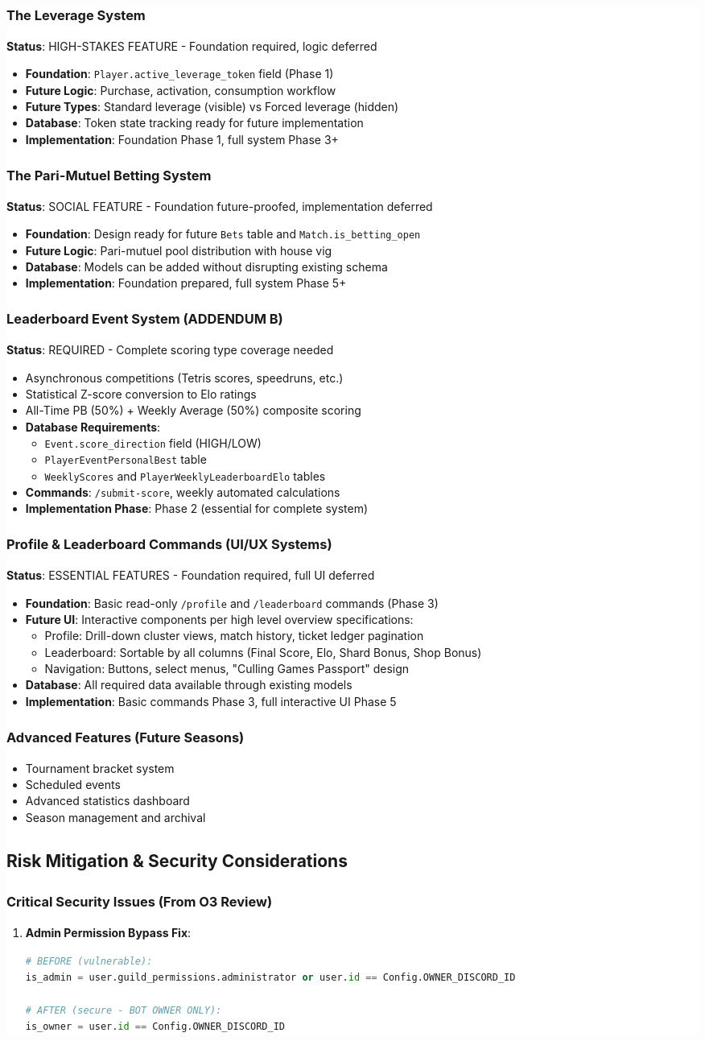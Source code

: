 ### The Leverage System
**Status**: HIGH-STAKES FEATURE - Foundation required, logic deferred
- **Foundation**: `Player.active_leverage_token` field (Phase 1)
- **Future Logic**: Purchase, activation, consumption workflow
- **Future Types**: Standard leverage (visible) vs Forced leverage (hidden)
- **Database**: Token state tracking ready for future implementation
- **Implementation**: Foundation Phase 1, full system Phase 3+

### The Pari-Mutuel Betting System
**Status**: SOCIAL FEATURE - Foundation future-proofed, implementation deferred
- **Foundation**: Design ready for future `Bets` table and `Match.is_betting_open`
- **Future Logic**: Pari-mutuel pool distribution with house vig
- **Database**: Models can be added without disrupting existing schema
- **Implementation**: Foundation prepared, full system Phase 5+

### Leaderboard Event System (ADDENDUM B)
**Status**: REQUIRED - Complete scoring type coverage needed
- Asynchronous competitions (Tetris scores, speedruns, etc.)
- Statistical Z-score conversion to Elo ratings
- All-Time PB (50%) + Weekly Average (50%) composite scoring
- **Database Requirements**: 
  - `Event.score_direction` field (HIGH/LOW)
  - `PlayerEventPersonalBest` table
  - `WeeklyScores` and `PlayerWeeklyLeaderboardElo` tables
- **Commands**: `/submit-score`, weekly automated calculations
- **Implementation Phase**: Phase 2 (essential for complete system)

### Profile & Leaderboard Commands (UI/UX Systems)
**Status**: ESSENTIAL FEATURES - Foundation required, full UI deferred
- **Foundation**: Basic read-only `/profile` and `/leaderboard` commands (Phase 3)
- **Future UI**: Interactive components per high level overview specifications:
  - Profile: Drill-down cluster views, match history, ticket ledger pagination
  - Leaderboard: Sortable by all columns (Final Score, Elo, Shard Bonus, Shop Bonus)
  - Navigation: Buttons, select menus, "Culling Games Passport" design
- **Database**: All required data available through existing models
- **Implementation**: Basic commands Phase 3, full interactive UI Phase 5

### Advanced Features (Future Seasons)
- Tournament bracket system
- Scheduled events
- Advanced statistics dashboard
- Season management and archival

## Risk Mitigation & Security Considerations

### Critical Security Issues (From O3 Review)
1. **Admin Permission Bypass Fix**:
   ```python
   # BEFORE (vulnerable):
   is_admin = user.guild_permissions.administrator or user.id == Config.OWNER_DISCORD_ID
   
   # AFTER (secure - BOT OWNER ONLY):
   is_owner = user.id == Config.OWNER_DISCORD_ID
   ```
